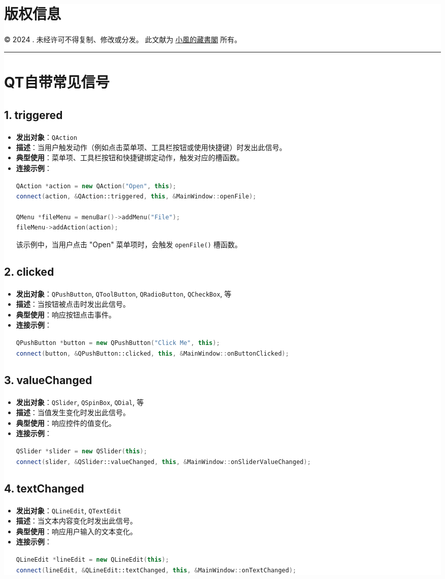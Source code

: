 # 版权信息

© 2024 . 未经许可不得复制、修改或分发。 此文献为 [小風的藏書閣](https://t.me/xfp2333) 所有。

---

# QT自带常见信号

## 1. triggered
- **发出对象**：`QAction`
- **描述**：当用户触发动作（例如点击菜单项、工具栏按钮或使用快捷键）时发出此信号。
- **典型使用**：菜单项、工具栏按钮和快捷键绑定动作，触发对应的槽函数。
- **连接示例**：
  ```cpp
  QAction *action = new QAction("Open", this);
  connect(action, &QAction::triggered, this, &MainWindow::openFile);
  
  QMenu *fileMenu = menuBar()->addMenu("File");
  fileMenu->addAction(action);
  ```
  该示例中，当用户点击 "Open" 菜单项时，会触发 `openFile()` 槽函数。

## 2. clicked
- **发出对象**：`QPushButton`, `QToolButton`, `QRadioButton`, `QCheckBox`, 等
- **描述**：当按钮被点击时发出此信号。
- **典型使用**：响应按钮点击事件。
- **连接示例**：
  ```cpp
  QPushButton *button = new QPushButton("Click Me", this);
  connect(button, &QPushButton::clicked, this, &MainWindow::onButtonClicked);
  ```

## 3. valueChanged
- **发出对象**：`QSlider`, `QSpinBox`, `QDial`, 等
- **描述**：当值发生变化时发出此信号。
- **典型使用**：响应控件的值变化。
- **连接示例**：
  ```cpp
  QSlider *slider = new QSlider(this);
  connect(slider, &QSlider::valueChanged, this, &MainWindow::onSliderValueChanged);
  ```

## 4. textChanged
- **发出对象**：`QLineEdit`, `QTextEdit`
- **描述**：当文本内容变化时发出此信号。
- **典型使用**：响应用户输入的文本变化。
- **连接示例**：
  ```cpp
  QLineEdit *lineEdit = new QLineEdit(this);
  connect(lineEdit, &QLineEdit::textChanged, this, &MainWindow::onTextChanged);
  ```
